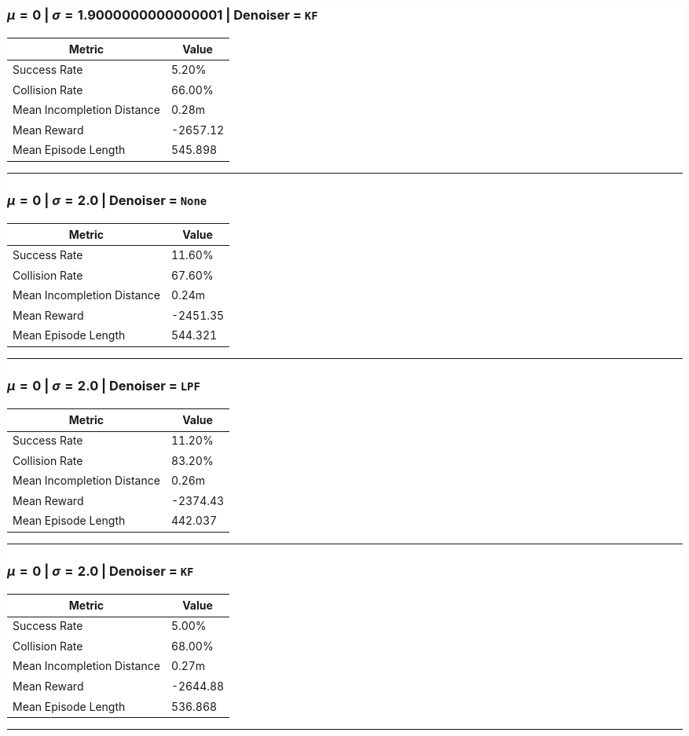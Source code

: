 ### $\mu = 0$ | $\sigma = 1.9000000000000001$ | Denoiser = `KF`

| Metric                     | Value    |
|----------------------------|----------|
| Success Rate               | 5.20%    |
| Collision Rate             | 66.00%   |
| Mean Incompletion Distance | 0.28m    |
| Mean Reward                | -2657.12 |
| Mean Episode Length        | 545.898  |
---

### $\mu = 0$ | $\sigma = 2.0$ | Denoiser = `None`

| Metric                     | Value    |
|----------------------------|----------|
| Success Rate               | 11.60%   |
| Collision Rate             | 67.60%   |
| Mean Incompletion Distance | 0.24m    |
| Mean Reward                | -2451.35 |
| Mean Episode Length        | 544.321  |
---

### $\mu = 0$ | $\sigma = 2.0$ | Denoiser = `LPF`

| Metric                     | Value    |
|----------------------------|----------|
| Success Rate               | 11.20%   |
| Collision Rate             | 83.20%   |
| Mean Incompletion Distance | 0.26m    |
| Mean Reward                | -2374.43 |
| Mean Episode Length        | 442.037  |
---

### $\mu = 0$ | $\sigma = 2.0$ | Denoiser = `KF`

| Metric                     | Value    |
|----------------------------|----------|
| Success Rate               | 5.00%    |
| Collision Rate             | 68.00%   |
| Mean Incompletion Distance | 0.27m    |
| Mean Reward                | -2644.88 |
| Mean Episode Length        | 536.868  |
---

